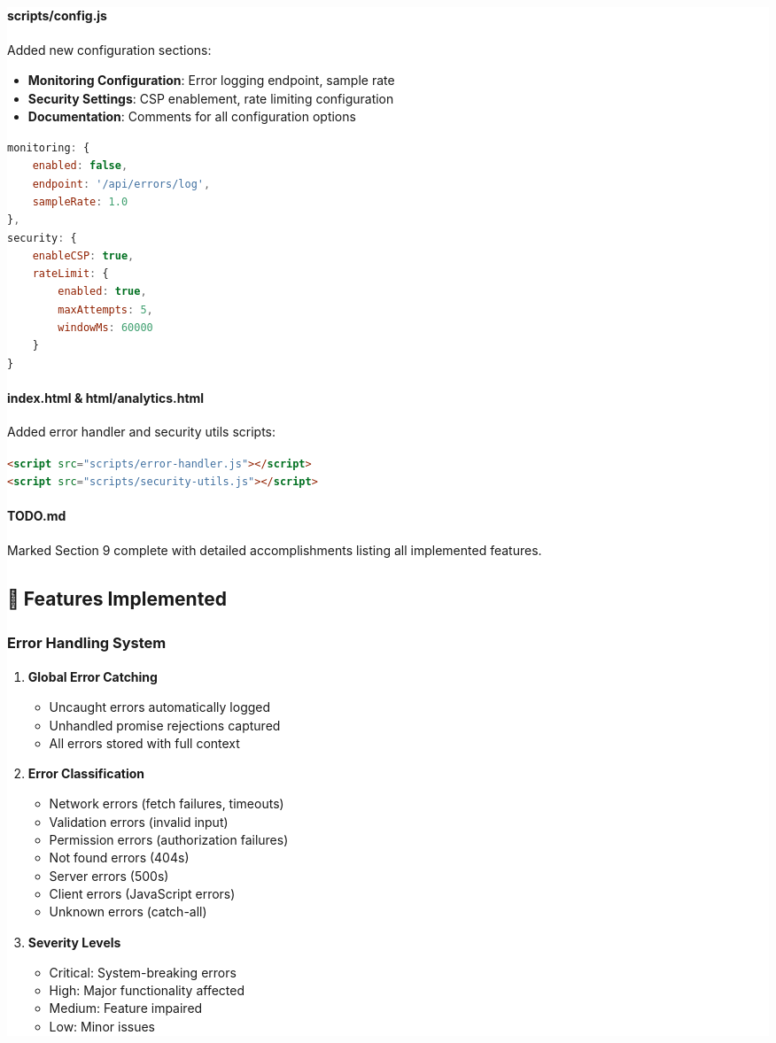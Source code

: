 #### **scripts/config.js**
Added new configuration sections:
- **Monitoring Configuration**: Error logging endpoint, sample rate
- **Security Settings**: CSP enablement, rate limiting configuration
- **Documentation**: Comments for all configuration options

```javascript
monitoring: {
    enabled: false,
    endpoint: '/api/errors/log',
    sampleRate: 1.0
},
security: {
    enableCSP: true,
    rateLimit: {
        enabled: true,
        maxAttempts: 5,
        windowMs: 60000
    }
}
```

#### **index.html & html/analytics.html**
Added error handler and security utils scripts:
```html
<script src="scripts/error-handler.js"></script>
<script src="scripts/security-utils.js"></script>
```

#### **TODO.md**
Marked Section 9 complete with detailed accomplishments listing all implemented features.

## 🌟 Features Implemented

### Error Handling System

1. **Global Error Catching**
   - Uncaught errors automatically logged
   - Unhandled promise rejections captured
   - All errors stored with full context

2. **Error Classification**
   - Network errors (fetch failures, timeouts)
   - Validation errors (invalid input)
   - Permission errors (authorization failures)
   - Not found errors (404s)
   - Server errors (500s)
   - Client errors (JavaScript errors)
   - Unknown errors (catch-all)

3. **Severity Levels**
   - Critical: System-breaking errors
   - High: Major functionality affected
   - Medium: Feature impaired
   - Low: Minor issues

